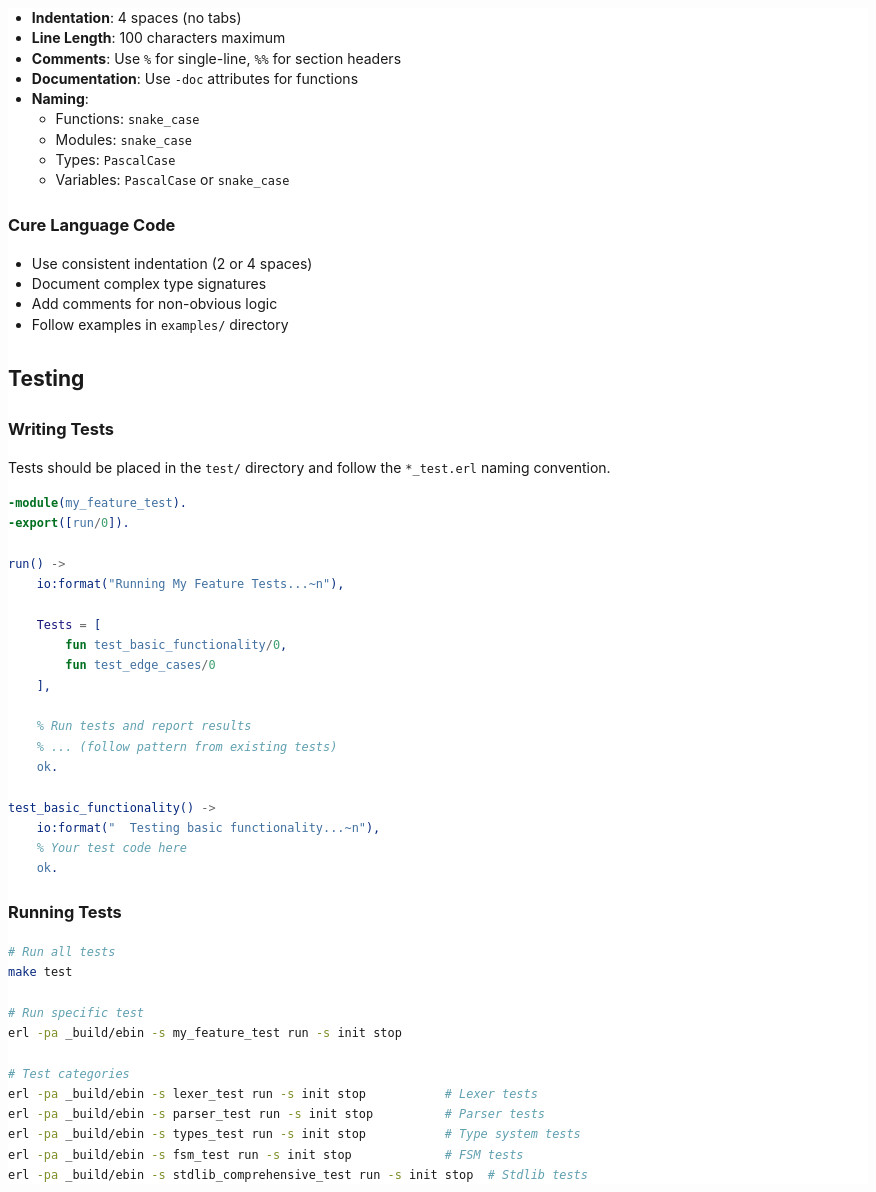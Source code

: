 - **Indentation**: 4 spaces (no tabs)
- **Line Length**: 100 characters maximum
- **Comments**: Use `%` for single-line, `%%` for section headers
- **Documentation**: Use `-doc` attributes for functions
- **Naming**: 
  - Functions: `snake_case`
  - Modules: `snake_case`
  - Types: `PascalCase`
  - Variables: `PascalCase` or `snake_case`

### Cure Language Code

- Use consistent indentation (2 or 4 spaces)
- Document complex type signatures
- Add comments for non-obvious logic
- Follow examples in `examples/` directory

## Testing

### Writing Tests

Tests should be placed in the `test/` directory and follow the `*_test.erl` naming convention.

```erlang
-module(my_feature_test).
-export([run/0]).

run() ->
    io:format("Running My Feature Tests...~n"),
    
    Tests = [
        fun test_basic_functionality/0,
        fun test_edge_cases/0
    ],
    
    % Run tests and report results
    % ... (follow pattern from existing tests)
    ok.

test_basic_functionality() ->
    io:format("  Testing basic functionality...~n"),
    % Your test code here
    ok.
```

### Running Tests

```bash
# Run all tests
make test

# Run specific test
erl -pa _build/ebin -s my_feature_test run -s init stop

# Test categories
erl -pa _build/ebin -s lexer_test run -s init stop           # Lexer tests
erl -pa _build/ebin -s parser_test run -s init stop          # Parser tests
erl -pa _build/ebin -s types_test run -s init stop           # Type system tests
erl -pa _build/ebin -s fsm_test run -s init stop             # FSM tests
erl -pa _build/ebin -s stdlib_comprehensive_test run -s init stop  # Stdlib tests
```
